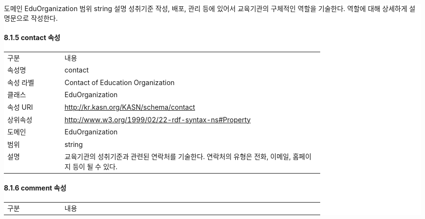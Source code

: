 <tr>
<td width="104">도메인</td>
<td width="520">EduOrganization</td>
</tr>
<tr>
<td width="104">범위</td>
<td width="520">string</td>
</tr>
<tr>
<td width="104">설명</td>
<td width="520">성취기준 작성, 배포, 관리 등에 있어서 교육기관의 구체적인 역할을 기술한다. 역할에 대해 상세하게 설명문으로 작성한다.</td>
</tr>
</tbody>
</table>
<h4><a name="_Toc40833278815">8.1.5 contact 속성</a></h4>
<table class="cusTable" align="center">
<tbody>
<tr>
<td width="104">구분</td>
<td width="520">내용</td>
</tr>
<tr>
<td width="104">속성명</td>
<td width="520">contact</td>
</tr>
<tr>
<td width="104">속성 라벨</td>
<td width="520">Contact of Education Organization</td>
</tr>
<tr>
<td width="104">클래스</td>
<td width="520">EduOrganization</td>
</tr>
<tr>
<td width="104">속성 URI</td>
<td width="520"><a href="http://kr.kasn.org/KASN/schema/contact">http://kr.kasn.org/KASN/schema/contact</a></td>
</tr>
<tr>
<td width="104">상위속성</td>
<td width="520"><a href="http://www.w3.org/1999/02/22-rdf-syntax-ns#Property">http://www.w3.org/1999/02/22-rdf-syntax-ns#Property</a></td>
</tr>
<tr>
<td width="104">도메인</td>
<td width="520">EduOrganization</td>
</tr>
<tr>
<td width="104">범위</td>
<td width="520">string</td>
</tr>
<tr>
<td width="104">설명</td>
<td width="520">교육기관의 성취기준과 관련된 연락처를 기술한다. 연락처의 유형은 전화, 이메일, 홈페이지 등이 될 수 있다.</td>
</tr>
</tbody>
</table>
<h4><a name="_Toc40833278816">8.1.6 comment 속성</a></h4>
<table class="cusTable" align="center">
<tbody>
<tr>
<td width="104">구분</td>
<td width="520">내용</td>
</tr>